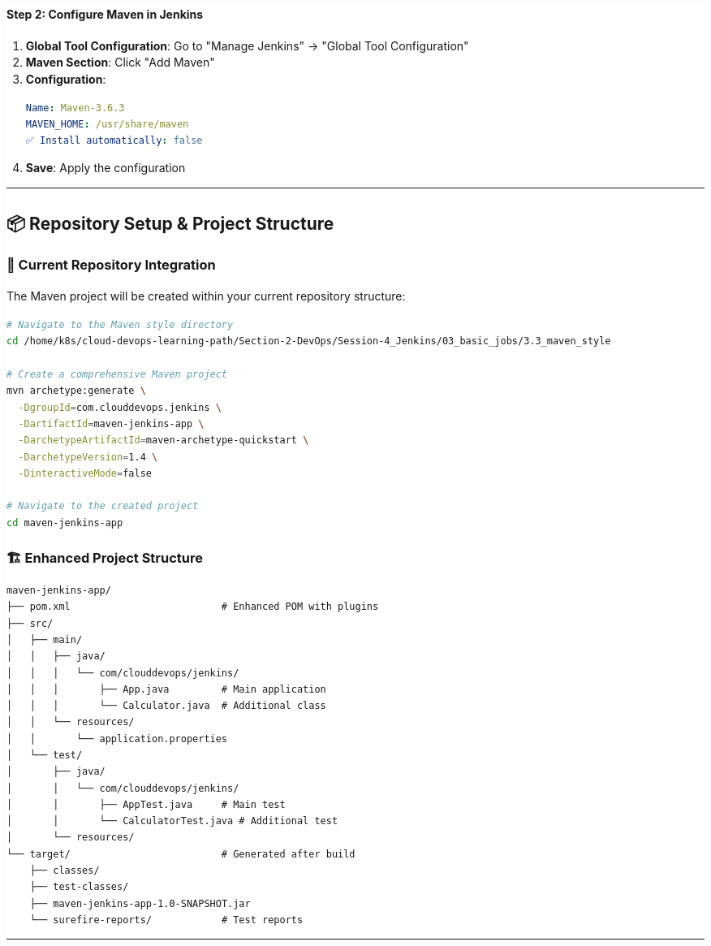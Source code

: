 #### **Step 2: Configure Maven in Jenkins**
1. **Global Tool Configuration**: Go to "Manage Jenkins" → "Global Tool Configuration"
2. **Maven Section**: Click "Add Maven"
3. **Configuration**:
   ```yaml
   Name: Maven-3.6.3
   MAVEN_HOME: /usr/share/maven
   ✅ Install automatically: false
   ```
4. **Save**: Apply the configuration

---

## 📦 Repository Setup & Project Structure

### **📁 Current Repository Integration**

The Maven project will be created within your current repository structure:

```bash
# Navigate to the Maven style directory
cd /home/k8s/cloud-devops-learning-path/Section-2-DevOps/Session-4_Jenkins/03_basic_jobs/3.3_maven_style

# Create a comprehensive Maven project
mvn archetype:generate \
  -DgroupId=com.clouddevops.jenkins \
  -DartifactId=maven-jenkins-app \
  -DarchetypeArtifactId=maven-archetype-quickstart \
  -DarchetypeVersion=1.4 \
  -DinteractiveMode=false

# Navigate to the created project
cd maven-jenkins-app
```

### **🏗️ Enhanced Project Structure**
```
maven-jenkins-app/
├── pom.xml                          # Enhanced POM with plugins
├── src/
│   ├── main/
│   │   ├── java/
│   │   │   └── com/clouddevops/jenkins/
│   │   │       ├── App.java         # Main application
│   │   │       └── Calculator.java  # Additional class
│   │   └── resources/
│   │       └── application.properties
│   └── test/
│       ├── java/
│       │   └── com/clouddevops/jenkins/
│       │       ├── AppTest.java     # Main test
│       │       └── CalculatorTest.java # Additional test
│       └── resources/
└── target/                          # Generated after build
    ├── classes/
    ├── test-classes/
    ├── maven-jenkins-app-1.0-SNAPSHOT.jar
    └── surefire-reports/            # Test reports
```

---